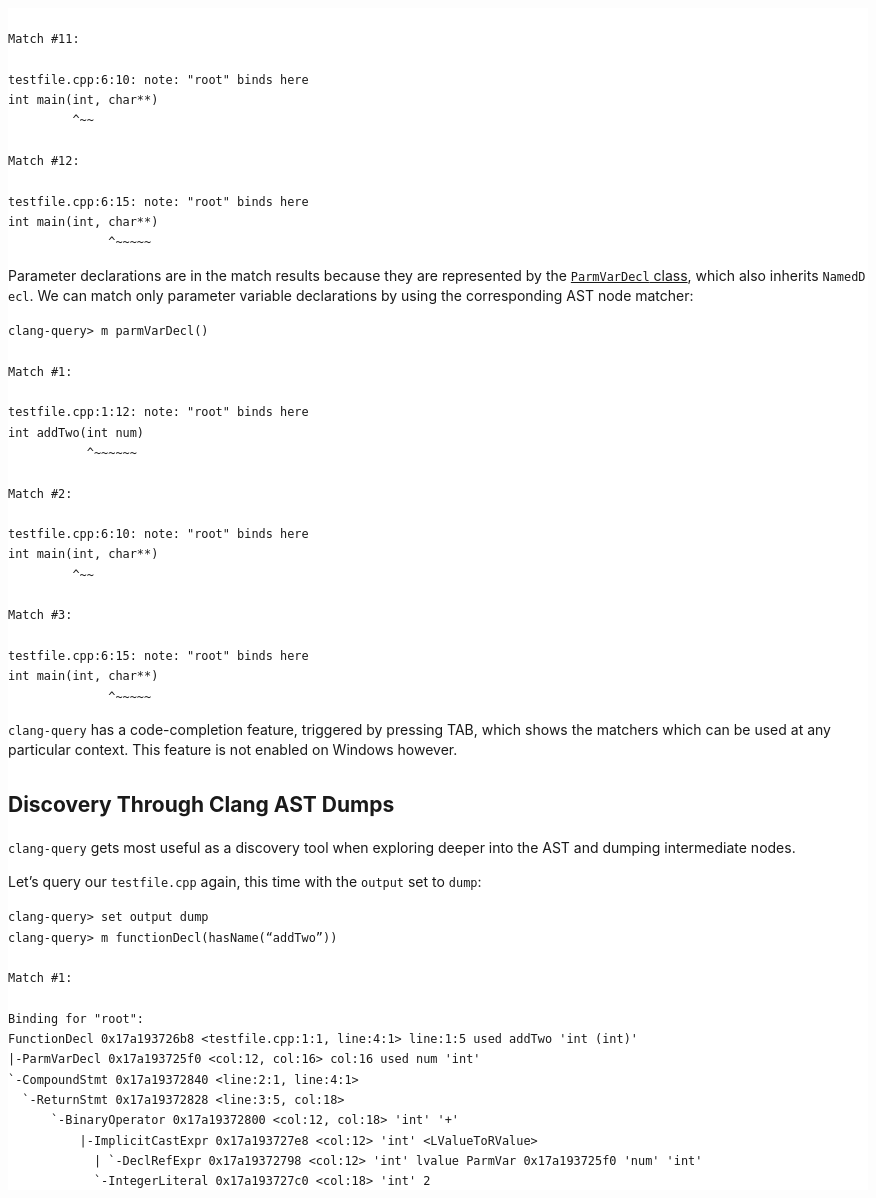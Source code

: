 ```shell
 
Match #11: 
 
testfile.cpp:6:10: note: "root" binds here 
int main(int, char**) 
         ^~~ 
 
Match #12: 
 
testfile.cpp:6:15: note: "root" binds here 
int main(int, char**) 
              ^~~~~~
```

Parameter declarations are in the match results because they are represented by the [`ParmVarDecl` class](https://clang.llvm.org/doxygen/classclang_1_1ParmVarDecl.html), which also inherits `NamedDecl`. We can match only parameter variable declarations by using the corresponding AST node matcher:

```shell
clang-query> m parmVarDecl() 
 
Match #1: 
 
testfile.cpp:1:12: note: "root" binds here 
int addTwo(int num) 
           ^~~~~~~ 
 
Match #2: 
 
testfile.cpp:6:10: note: "root" binds here 
int main(int, char**) 
         ^~~ 
 
Match #3: 
 
testfile.cpp:6:15: note: "root" binds here 
int main(int, char**) 
              ^~~~~~
```

`clang-query` has a code-completion feature, triggered by pressing TAB, which shows the matchers which can be used at any particular context. This feature is not enabled on Windows however.

## Discovery Through Clang AST Dumps

`clang-query` gets most useful as a discovery tool when exploring deeper into the AST and dumping intermediate nodes.

Let’s query our `testfile.cpp` again, this time with the `output` set to `dump`:

```
clang-query> set output dump 
clang-query> m functionDecl(hasName(“addTwo”)) 
 
Match #1: 
 
Binding for "root": 
FunctionDecl 0x17a193726b8 <testfile.cpp:1:1, line:4:1> line:1:5 used addTwo 'int (int)' 
|-ParmVarDecl 0x17a193725f0 <col:12, col:16> col:16 used num 'int' 
`-CompoundStmt 0x17a19372840 <line:2:1, line:4:1> 
  `-ReturnStmt 0x17a19372828 <line:3:5, col:18>
      `-BinaryOperator 0x17a19372800 <col:12, col:18> 'int' '+' 
          |-ImplicitCastExpr 0x17a193727e8 <col:12> 'int' <LValueToRValue>
            | `-DeclRefExpr 0x17a19372798 <col:12> 'int' lvalue ParmVar 0x17a193725f0 'num' 'int' 
            `-IntegerLiteral 0x17a193727c0 <col:18> 'int' 2
```